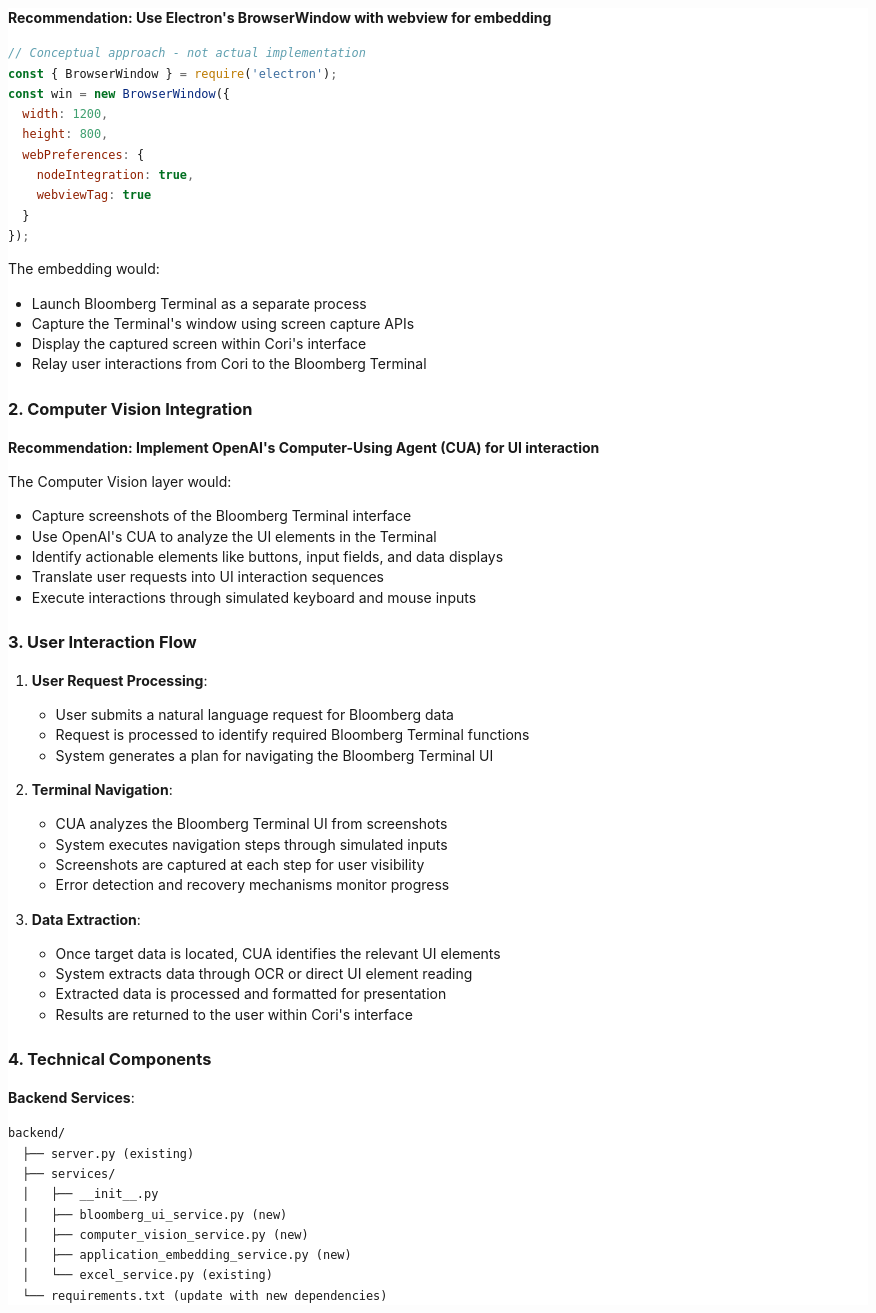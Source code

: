 **Recommendation: Use Electron's BrowserWindow with webview for embedding**

```javascript
// Conceptual approach - not actual implementation
const { BrowserWindow } = require('electron');
const win = new BrowserWindow({
  width: 1200,
  height: 800,
  webPreferences: {
    nodeIntegration: true,
    webviewTag: true
  }
});
```

The embedding would:
- Launch Bloomberg Terminal as a separate process
- Capture the Terminal's window using screen capture APIs
- Display the captured screen within Cori's interface
- Relay user interactions from Cori to the Bloomberg Terminal

### 2. Computer Vision Integration

**Recommendation: Implement OpenAI's Computer-Using Agent (CUA) for UI interaction**

The Computer Vision layer would:
- Capture screenshots of the Bloomberg Terminal interface
- Use OpenAI's CUA to analyze the UI elements in the Terminal
- Identify actionable elements like buttons, input fields, and data displays
- Translate user requests into UI interaction sequences
- Execute interactions through simulated keyboard and mouse inputs

### 3. User Interaction Flow

1. **User Request Processing**:
   - User submits a natural language request for Bloomberg data
   - Request is processed to identify required Bloomberg Terminal functions
   - System generates a plan for navigating the Bloomberg Terminal UI

2. **Terminal Navigation**:
   - CUA analyzes the Bloomberg Terminal UI from screenshots
   - System executes navigation steps through simulated inputs
   - Screenshots are captured at each step for user visibility
   - Error detection and recovery mechanisms monitor progress

3. **Data Extraction**:
   - Once target data is located, CUA identifies the relevant UI elements
   - System extracts data through OCR or direct UI element reading
   - Extracted data is processed and formatted for presentation
   - Results are returned to the user within Cori's interface

### 4. Technical Components

**Backend Services**:
```
backend/
  ├── server.py (existing)
  ├── services/
  │   ├── __init__.py
  │   ├── bloomberg_ui_service.py (new)
  │   ├── computer_vision_service.py (new)
  │   ├── application_embedding_service.py (new)
  │   └── excel_service.py (existing)
  └── requirements.txt (update with new dependencies)
```
